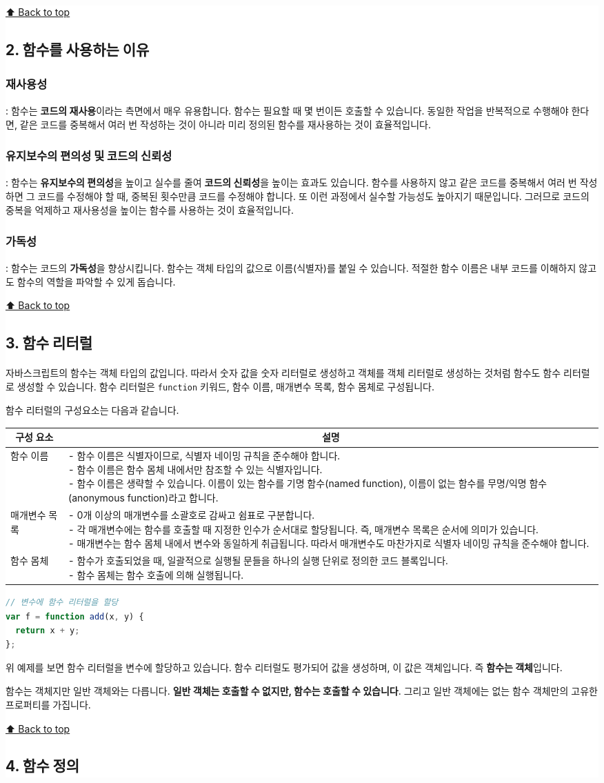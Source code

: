[⬆ Back to top](#목차)
<br />

## 2. 함수를 사용하는 이유

### 재사용성

: 함수는 **코드의 재사용**이라는 측면에서 매우 유용합니다. 함수는 필요할 때 몇 번이든 호출할 수 있습니다. 동일한 작업을 반복적으로 수행해야 한다면, 같은 코드를 중복해서 여러 번 작성하는 것이 아니라 미리 정의된 함수를 재사용하는 것이 효율적입니다.

### 유지보수의 편의성 및 코드의 신뢰성

: 함수는 **유지보수의 편의성**을 높이고 실수를 줄여 **코드의 신뢰성**을 높이는 효과도 있습니다. 함수를 사용하지 않고 같은 코드를 중복해서 여러 번 작성하면 그 코드를 수정해야 할 때, 중복된 횟수만큼 코드를 수정해야 합니다. 또 이런 과정에서 실수할 가능성도 높아지기 때문입니다. 그러므로 코드의 중복을 억제하고 재사용성을 높이는 함수를 사용하는 것이 효율적입니다.

### 가독성

: 함수는 코드의 **가독성**을 향상시킵니다. 함수는 객체 타입의 값으로 이름(식별자)를 붙일 수 있습니다. 적절한 함수 이름은 내부 코드를 이해하지 않고도 함수의 역할을 파악할 수 있게 돕습니다.

[⬆ Back to top](#목차)
<br />

## 3. 함수 리터럴

자바스크립트의 함수는 객체 타입의 값입니다. 따라서 숫자 값을 숫자 리터럴로 생성하고 객체를 객체 리터럴로 생성하는 것처럼 함수도 함수 리터럴로 생성할 수 있습니다. 함수 리터럴은 `function` 키워드, 함수 이름, 매개변수 목록, 함수 몸체로 구성됩니다.

함수 리터럴의 구성요소는 다음과 같습니다.

| 구성 요소     | 설명                                                                                                                                                                                                                                                                                                                |
| ------------- | ------------------------------------------------------------------------------------------------------------------------------------------------------------------------------------------------------------------------------------------------------------------------------------------------------------------- |
| 함수 이름     | - 함수 이름은 식별자이므로, 식별자 네이밍 규칙을 준수해야 합니다.<br />- 함수 이름은 함수 몸체 내에서만 참조할 수 있는 식별자입니다.<br />- 함수 이름은 생략할 수 있습니다. 이름이 있는 함수를 기명 함수(named function), 이름이 없는 함수를 무명/익명 함수(anonymous function)라고 합니다.                         |
| 매개변수 목록 | - 0개 이상의 매개변수를 소괄호로 감싸고 쉼표로 구분합니다.<br />- 각 매개변수에는 함수를 호출할 때 지정한 인수가 순서대로 할당됩니다. 즉, 매개변수 목록은 순서에 의미가 있습니다.<br />- 매개변수는 함수 몸체 내에서 변수와 동일하게 취급됩니다. 따라서 매개변수도 마찬가지로 식별자 네이밍 규칙을 준수해야 합니다. |
| 함수 몸체     | - 함수가 호출되었을 때, 일괄적으로 실행될 문들을 하나의 실행 단위로 정의한 코드 블록입니다.<br />- 함수 몸체는 함수 호출에 의해 실행됩니다.                                                                                                                                                                         |

```jsx
// 변수에 함수 리터럴을 할당
var f = function add(x, y) {
  return x + y;
};
```

위 예제를 보면 함수 리터럴을 변수에 할당하고 있습니다. 함수 리터럴도 평가되어 값을 생성하며, 이 값은 객체입니다. 즉 **함수는 객체**입니다.

함수는 객체지만 일반 객체와는 다릅니다. **일반 객체는 호출할 수 없지만, 함수는 호출할 수 있습니다**. 그리고 일반 객체에는 없는 함수 객체만의 고유한 프로퍼티를 가집니다.

[⬆ Back to top](#목차)
<br />

## 4. 함수 정의
